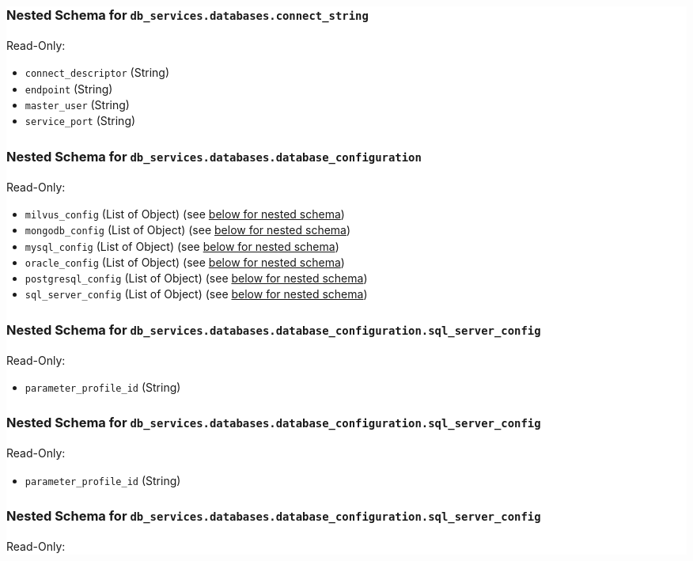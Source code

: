 
<a id="nestedobjatt--db_services--databases--connect_string"></a>
### Nested Schema for `db_services.databases.connect_string`

Read-Only:

- `connect_descriptor` (String)
- `endpoint` (String)
- `master_user` (String)
- `service_port` (String)


<a id="nestedobjatt--db_services--databases--database_configuration"></a>
### Nested Schema for `db_services.databases.database_configuration`

Read-Only:

- `milvus_config` (List of Object) (see [below for nested schema](#nestedobjatt--db_services--databases--database_configuration--milvus_config))
- `mongodb_config` (List of Object) (see [below for nested schema](#nestedobjatt--db_services--databases--database_configuration--mongodb_config))
- `mysql_config` (List of Object) (see [below for nested schema](#nestedobjatt--db_services--databases--database_configuration--mysql_config))
- `oracle_config` (List of Object) (see [below for nested schema](#nestedobjatt--db_services--databases--database_configuration--oracle_config))
- `postgresql_config` (List of Object) (see [below for nested schema](#nestedobjatt--db_services--databases--database_configuration--postgresql_config))
- `sql_server_config` (List of Object) (see [below for nested schema](#nestedobjatt--db_services--databases--database_configuration--sql_server_config))

<a id="nestedobjatt--db_services--databases--database_configuration--milvus_config"></a>
### Nested Schema for `db_services.databases.database_configuration.sql_server_config`

Read-Only:

- `parameter_profile_id` (String)


<a id="nestedobjatt--db_services--databases--database_configuration--mongodb_config"></a>
### Nested Schema for `db_services.databases.database_configuration.sql_server_config`

Read-Only:

- `parameter_profile_id` (String)


<a id="nestedobjatt--db_services--databases--database_configuration--mysql_config"></a>
### Nested Schema for `db_services.databases.database_configuration.sql_server_config`

Read-Only:
